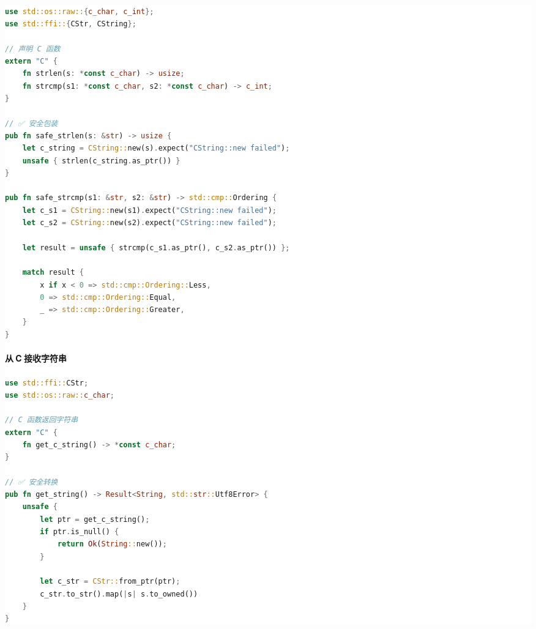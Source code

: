 ```rust
use std::os::raw::{c_char, c_int};
use std::ffi::{CStr, CString};

// 声明 C 函数
extern "C" {
    fn strlen(s: *const c_char) -> usize;
    fn strcmp(s1: *const c_char, s2: *const c_char) -> c_int;
}

// ✅ 安全包装
pub fn safe_strlen(s: &str) -> usize {
    let c_string = CString::new(s).expect("CString::new failed");
    unsafe { strlen(c_string.as_ptr()) }
}

pub fn safe_strcmp(s1: &str, s2: &str) -> std::cmp::Ordering {
    let c_s1 = CString::new(s1).expect("CString::new failed");
    let c_s2 = CString::new(s2).expect("CString::new failed");
    
    let result = unsafe { strcmp(c_s1.as_ptr(), c_s2.as_ptr()) };
    
    match result {
        x if x < 0 => std::cmp::Ordering::Less,
        0 => std::cmp::Ordering::Equal,
        _ => std::cmp::Ordering::Greater,
    }
}
```

#### 从 C 接收字符串

```rust
use std::ffi::CStr;
use std::os::raw::c_char;

// C 函数返回字符串
extern "C" {
    fn get_c_string() -> *const c_char;
}

// ✅ 安全转换
pub fn get_string() -> Result<String, std::str::Utf8Error> {
    unsafe {
        let ptr = get_c_string();
        if ptr.is_null() {
            return Ok(String::new());
        }
        
        let c_str = CStr::from_ptr(ptr);
        c_str.to_str().map(|s| s.to_owned())
    }
}
```

